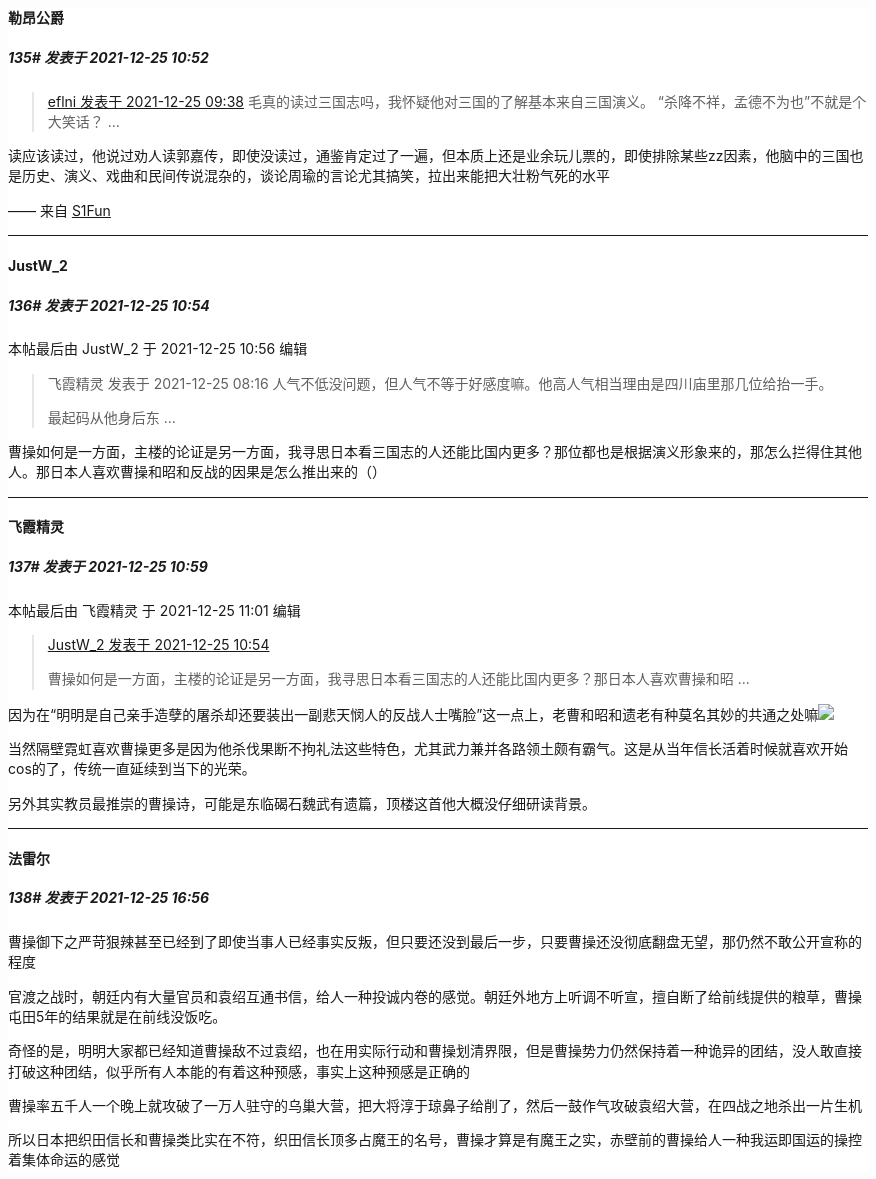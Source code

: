 ####  勒昂公爵  
##### 135#       发表于 2021-12-25 10:52

<blockquote><a href="httphttps://bbs.saraba1st.com/2b/forum.php?mod=redirect&amp;goto=findpost&amp;pid=54037651&amp;ptid=2043566" target="_blank">eflni 发表于 2021-12-25 09:38</a>
毛真的读过三国志吗，我怀疑他对三国的了解基本来自三国演义。
“杀降不祥，孟德不为也”不就是个大笑话？ ...</blockquote>
读应该读过，他说过劝人读郭嘉传，即使没读过，通鉴肯定过了一遍，但本质上还是业余玩儿票的，即使排除某些zz因素，他脑中的三国也是历史、演义、戏曲和民间传说混杂的，谈论周瑜的言论尤其搞笑，拉出来能把大壮粉气死的水平

—— 来自 [S1Fun](https://s1fun.koalcat.com)

*****

####  JustW_2  
##### 136#       发表于 2021-12-25 10:54

 本帖最后由 JustW_2 于 2021-12-25 10:56 编辑 
<blockquote>飞霞精灵 发表于 2021-12-25 08:16
人气不低没问题，但人气不等于好感度嘛。他高人气相当理由是四川庙里那几位给抬一手。

最起码从他身后东 ...</blockquote>
曹操如何是一方面，主楼的论证是另一方面，我寻思日本看三国志的人还能比国内更多？那位都也是根据演义形象来的，那怎么拦得住其他人。那日本人喜欢曹操和昭和反战的因果是怎么推出来的（）

*****

####  飞霞精灵  
##### 137#       发表于 2021-12-25 10:59

 本帖最后由 飞霞精灵 于 2021-12-25 11:01 编辑 
<blockquote><a href="httphttps://bbs.saraba1st.com/2b/forum.php?mod=redirect&amp;goto=findpost&amp;pid=54038255&amp;ptid=2043566" target="_blank">JustW_2 发表于 2021-12-25 10:54</a>

曹操如何是一方面，主楼的论证是另一方面，我寻思日本看三国志的人还能比国内更多？那日本人喜欢曹操和昭 ...</blockquote>
因为在“明明是自己亲手造孽的屠杀却还要装出一副悲天悯人的反战人士嘴脸”这一点上，老曹和昭和遗老有种莫名其妙的共通之处嘛<img src="https://static.saraba1st.com/image/smiley/face2017/067.png" referrerpolicy="no-referrer">

当然隔壁霓虹喜欢曹操更多是因为他杀伐果断不拘礼法这些特色，尤其武力兼并各路领土颇有霸气。这是从当年信长活着时候就喜欢开始cos的了，传统一直延续到当下的光荣。

另外其实教员最推崇的曹操诗，可能是东临碣石魏武有遗篇，顶楼这首他大概没仔细研读背景。



*****

####  法雷尔  
##### 138#       发表于 2021-12-25 16:56

曹操御下之严苛狠辣甚至已经到了即使当事人已经事实反叛，但只要还没到最后一步，只要曹操还没彻底翻盘无望，那仍然不敢公开宣称的程度

官渡之战时，朝廷内有大量官员和袁绍互通书信，给人一种投诚内卷的感觉。朝廷外地方上听调不听宣，擅自断了给前线提供的粮草，曹操屯田5年的结果就是在前线没饭吃。

奇怪的是，明明大家都已经知道曹操敌不过袁绍，也在用实际行动和曹操划清界限，但是曹操势力仍然保持着一种诡异的团结，没人敢直接打破这种团结，似乎所有人本能的有着这种预感，事实上这种预感是正确的

曹操率五千人一个晚上就攻破了一万人驻守的乌巢大营，把大将淳于琼鼻子给削了，然后一鼓作气攻破袁绍大营，在四战之地杀出一片生机

所以日本把织田信长和曹操类比实在不符，织田信长顶多占魔王的名号，曹操才算是有魔王之实，赤壁前的曹操给人一种我运即国运的操控着集体命运的感觉
